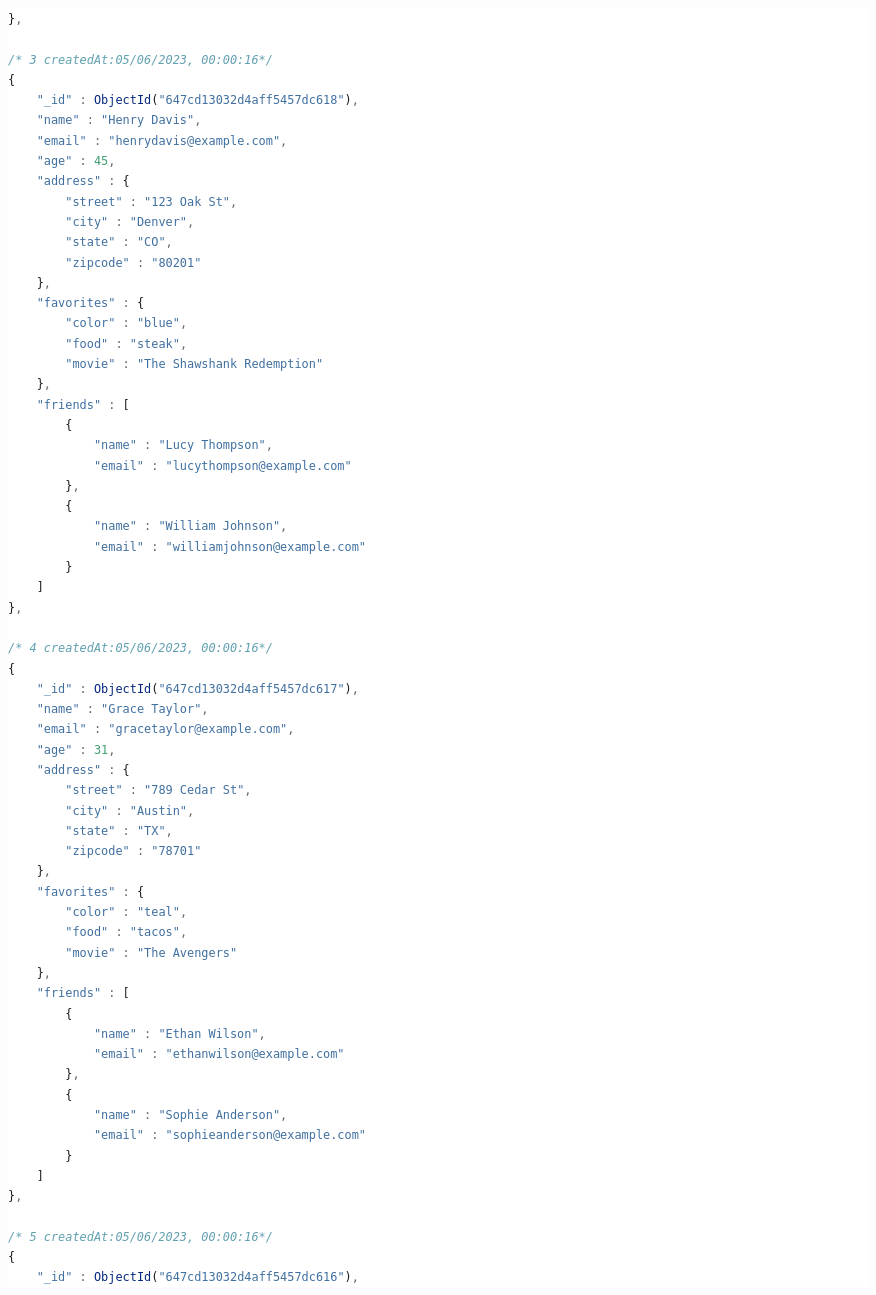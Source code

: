 ```js
},

/* 3 createdAt:05/06/2023, 00:00:16*/
{
	"_id" : ObjectId("647cd13032d4aff5457dc618"),
	"name" : "Henry Davis",
	"email" : "henrydavis@example.com",
	"age" : 45,
	"address" : {
		"street" : "123 Oak St",
		"city" : "Denver",
		"state" : "CO",
		"zipcode" : "80201"
	},
	"favorites" : {
		"color" : "blue",
		"food" : "steak",
		"movie" : "The Shawshank Redemption"
	},
	"friends" : [
		{
			"name" : "Lucy Thompson",
			"email" : "lucythompson@example.com"
		},
		{
			"name" : "William Johnson",
			"email" : "williamjohnson@example.com"
		}
	]
},

/* 4 createdAt:05/06/2023, 00:00:16*/
{
	"_id" : ObjectId("647cd13032d4aff5457dc617"),
	"name" : "Grace Taylor",
	"email" : "gracetaylor@example.com",
	"age" : 31,
	"address" : {
		"street" : "789 Cedar St",
		"city" : "Austin",
		"state" : "TX",
		"zipcode" : "78701"
	},
	"favorites" : {
		"color" : "teal",
		"food" : "tacos",
		"movie" : "The Avengers"
	},
	"friends" : [
		{
			"name" : "Ethan Wilson",
			"email" : "ethanwilson@example.com"
		},
		{
			"name" : "Sophie Anderson",
			"email" : "sophieanderson@example.com"
		}
	]
},

/* 5 createdAt:05/06/2023, 00:00:16*/
{
	"_id" : ObjectId("647cd13032d4aff5457dc616"),
```